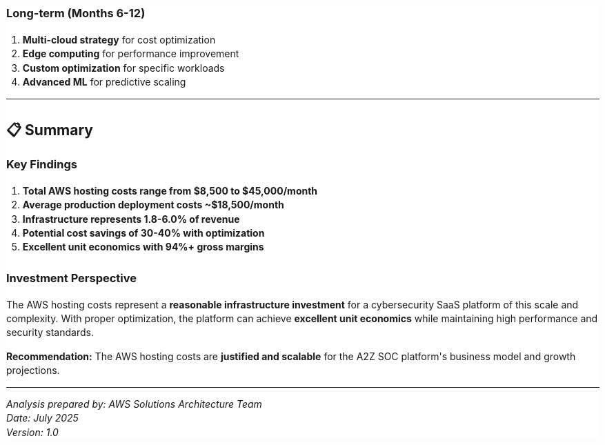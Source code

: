### **Long-term (Months 6-12)**
1. **Multi-cloud strategy** for cost optimization
2. **Edge computing** for performance improvement
3. **Custom optimization** for specific workloads
4. **Advanced ML** for predictive scaling

---

## 📋 Summary

### **Key Findings**

1. **Total AWS hosting costs range from $8,500 to $45,000/month**
2. **Average production deployment costs ~$18,500/month**
3. **Infrastructure represents 1.8-6.0% of revenue**
4. **Potential cost savings of 30-40% with optimization**
5. **Excellent unit economics with 94%+ gross margins**

### **Investment Perspective**

The AWS hosting costs represent a **reasonable infrastructure investment** for a cybersecurity SaaS platform of this scale and complexity. With proper optimization, the platform can achieve **excellent unit economics** while maintaining high performance and security standards.

**Recommendation:** The AWS hosting costs are **justified and scalable** for the A2Z SOC platform's business model and growth projections.

---

*Analysis prepared by: AWS Solutions Architecture Team*  
*Date: July 2025*  
*Version: 1.0* 